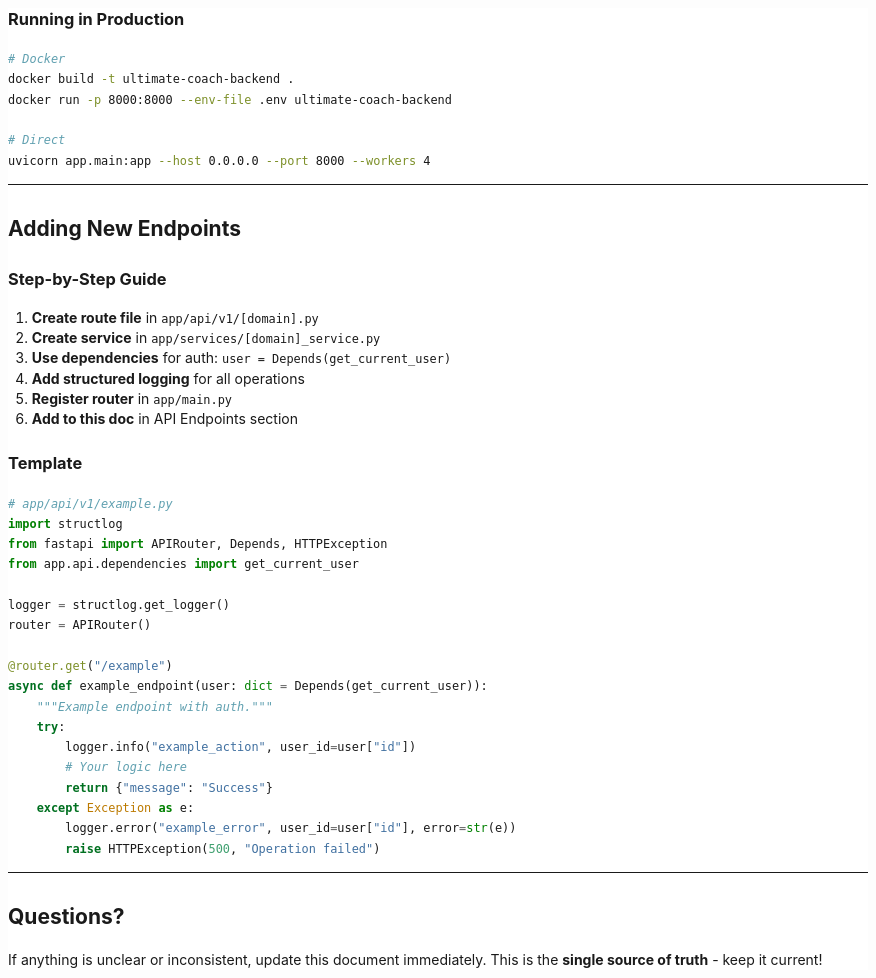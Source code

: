 ### Running in Production

```bash
# Docker
docker build -t ultimate-coach-backend .
docker run -p 8000:8000 --env-file .env ultimate-coach-backend

# Direct
uvicorn app.main:app --host 0.0.0.0 --port 8000 --workers 4
```

---

## Adding New Endpoints

### Step-by-Step Guide

1. **Create route file** in `app/api/v1/[domain].py`
2. **Create service** in `app/services/[domain]_service.py`
3. **Use dependencies** for auth: `user = Depends(get_current_user)`
4. **Add structured logging** for all operations
5. **Register router** in `app/main.py`
6. **Add to this doc** in API Endpoints section

### Template

```python
# app/api/v1/example.py
import structlog
from fastapi import APIRouter, Depends, HTTPException
from app.api.dependencies import get_current_user

logger = structlog.get_logger()
router = APIRouter()

@router.get("/example")
async def example_endpoint(user: dict = Depends(get_current_user)):
    """Example endpoint with auth."""
    try:
        logger.info("example_action", user_id=user["id"])
        # Your logic here
        return {"message": "Success"}
    except Exception as e:
        logger.error("example_error", user_id=user["id"], error=str(e))
        raise HTTPException(500, "Operation failed")
```

---

## Questions?

If anything is unclear or inconsistent, update this document immediately.
This is the **single source of truth** - keep it current!
